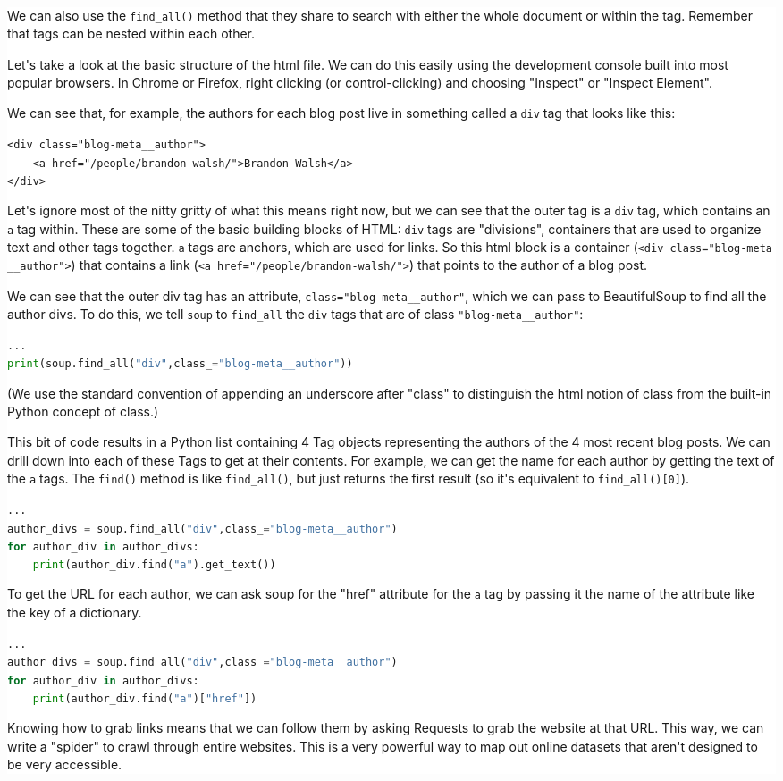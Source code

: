 We can also use the `find_all()` method that they share to search with either the whole document or within the tag. Remember that tags can be nested within each other.

Let's take a look at the basic structure of the html file. We can do this easily using the development console built into most popular browsers. In Chrome or Firefox, right clicking (or control-clicking) and choosing "Inspect" or "Inspect Element".

We can see that, for example, the authors for each blog post live in something called a `div` tag that looks like this:

```
<div class="blog-meta__author">
    <a href="/people/brandon-walsh/">Brandon Walsh</a>
</div>
```

Let's ignore most of the nitty gritty of what this means right now, but we can see that the outer tag is a `div` tag, which contains an `a` tag within. These are some of the basic building blocks of HTML: `div` tags are "divisions", containers that are used to organize text and other tags together. `a` tags are anchors, which are used for links. So this html block is a container (`<div class="blog-meta__author">`) that contains a link (`<a href="/people/brandon-walsh/">`) that points to the author of a blog post.

We can see that the outer div tag has an attribute, `class="blog-meta__author"`, which we can pass to BeautifulSoup to find all the author divs. To do this, we tell `soup` to `find_all` the `div` tags that are of class `"blog-meta__author"`:

```python
...
print(soup.find_all("div",class_="blog-meta__author"))
```

(We use the standard convention of appending an underscore after "class" to distinguish the html notion of class from the built-in Python concept of class.)

This bit of code results in a Python list containing 4 Tag objects representing the authors of the 4 most recent blog posts. We can drill down into each of these Tags to get at their contents. For example, we can get the name for each author by getting the text of the `a` tags. The `find()` method is like `find_all()`, but just returns the first result (so it's equivalent to `find_all()[0]`).

```python
...
author_divs = soup.find_all("div",class_="blog-meta__author")
for author_div in author_divs:
    print(author_div.find("a").get_text())
```

To get the URL for each author, we can ask soup for the "href" attribute for the `a` tag by passing it the name of the attribute like the key of a dictionary.

```python
...
author_divs = soup.find_all("div",class_="blog-meta__author")
for author_div in author_divs:
    print(author_div.find("a")["href"])
```

Knowing how to grab links means that we can follow them by asking Requests to grab the website at that URL. This way, we can write a "spider" to crawl through entire websites. This is a very powerful way to map out online datasets that aren't designed to be very accessible.
